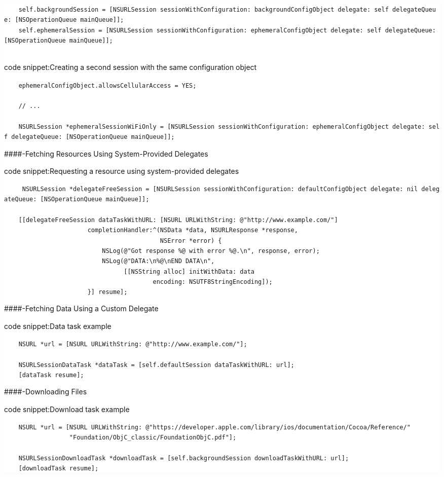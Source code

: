 ```
    self.backgroundSession = [NSURLSession sessionWithConfiguration: backgroundConfigObject delegate: self delegateQueue: [NSOperationQueue mainQueue]];
    self.ephemeralSession = [NSURLSession sessionWithConfiguration: ephemeralConfigObject delegate: self delegateQueue: [NSOperationQueue mainQueue]];
    
```

code snippet:Creating a second session with the same configuration object

```
    ephemeralConfigObject.allowsCellularAccess = YES;
 
    // ...
 
    NSURLSession *ephemeralSessionWiFiOnly = [NSURLSession sessionWithConfiguration: ephemeralConfigObject delegate: self delegateQueue: [NSOperationQueue mainQueue]];

```

####-Fetching Resources Using System-Provided Delegates

code snippet:Requesting a resource using system-provided delegates

```
     NSURLSession *delegateFreeSession = [NSURLSession sessionWithConfiguration: defaultConfigObject delegate: nil delegateQueue: [NSOperationQueue mainQueue]];
 
    [[delegateFreeSession dataTaskWithURL: [NSURL URLWithString: @"http://www.example.com/"]
                       completionHandler:^(NSData *data, NSURLResponse *response,
                                           NSError *error) {
                           NSLog(@"Got response %@ with error %@.\n", response, error);
                           NSLog(@"DATA:\n%@\nEND DATA\n",
                                 [[NSString alloc] initWithData: data
                                         encoding: NSUTF8StringEncoding]);
                       }] resume];

```

####-Fetching Data Using a Custom Delegate

code snippet:Data task example

```
    NSURL *url = [NSURL URLWithString: @"http://www.example.com/"];
 
    NSURLSessionDataTask *dataTask = [self.defaultSession dataTaskWithURL: url];
    [dataTask resume];
```

####-Downloading Files

code snippet:Download task example

```
    NSURL *url = [NSURL URLWithString: @"https://developer.apple.com/library/ios/documentation/Cocoa/Reference/"
                  "Foundation/ObjC_classic/FoundationObjC.pdf"];
 
    NSURLSessionDownloadTask *downloadTask = [self.backgroundSession downloadTaskWithURL: url];
    [downloadTask resume];
```

